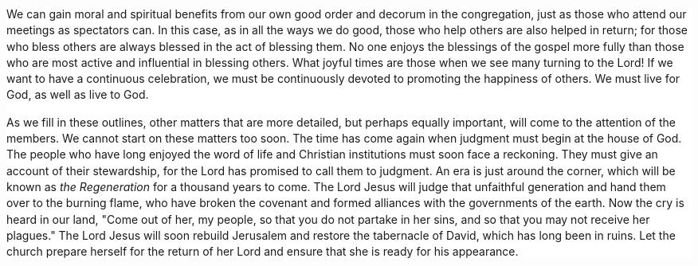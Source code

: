 We can gain moral and spiritual benefits from our own good order and decorum in the congregation, just as those who attend our meetings as spectators can. In this case, as in all the ways we do good, those who help others are also helped in return; for those who bless others are always blessed in the act of blessing them. No one enjoys the blessings of the gospel more fully than those who are most active and influential in blessing others. What joyful times are those when we see many turning to the Lord! If we want to have a continuous celebration, we must be continuously devoted to promoting the happiness of others. We must live for God, as well as live to God.

As we fill in these outlines, other matters that are more detailed, but perhaps equally important, will come to the attention of the members. We cannot start on these matters too soon. The time has come again when judgment must begin at the house of God. The people who have long enjoyed the word of life and Christian institutions must soon face a reckoning. They must give an account of their stewardship, for the Lord has promised to call them to judgment. An era is just around the corner, which will be known as *the Regeneration* for a thousand years to come. The Lord Jesus will judge that unfaithful generation and hand them over to the burning flame, who have broken the covenant and formed alliances with the governments of the earth. Now the cry is heard in our land, "Come out of her, my people, so that you do not partake in her sins, and so that you may not receive her plagues." The Lord Jesus will soon rebuild Jerusalem and restore the tabernacle of David, which has long been in ruins. Let the church prepare herself for the return of her Lord and ensure that she is ready for his appearance.